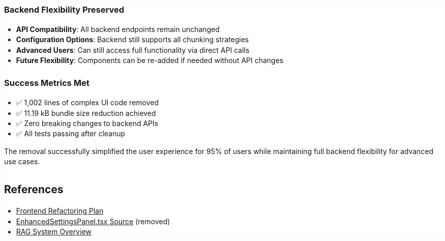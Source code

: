 ### Backend Flexibility Preserved
- **API Compatibility**: All backend endpoints remain unchanged
- **Configuration Options**: Backend still supports all chunking strategies
- **Advanced Users**: Can still access full functionality via direct API calls
- **Future Flexibility**: Components can be re-added if needed without API changes

### Success Metrics Met
- ✅ 1,002 lines of complex UI code removed
- ✅ 11.19 kB bundle size reduction achieved
- ✅ Zero breaking changes to backend APIs
- ✅ All tests passing after cleanup

The removal successfully simplified the user experience for 95% of users while maintaining full backend flexibility for advanced use cases.

## References

- [Frontend Refactoring Plan](../../.planning/archive/PLAN_FRONTEND_REFACTORING.md)
- [EnhancedSettingsPanel.tsx Source](../../frontend/src/components/collection/EnhancedSettingsPanel.tsx) (removed)
- [RAG System Overview](../rag_overview.md)